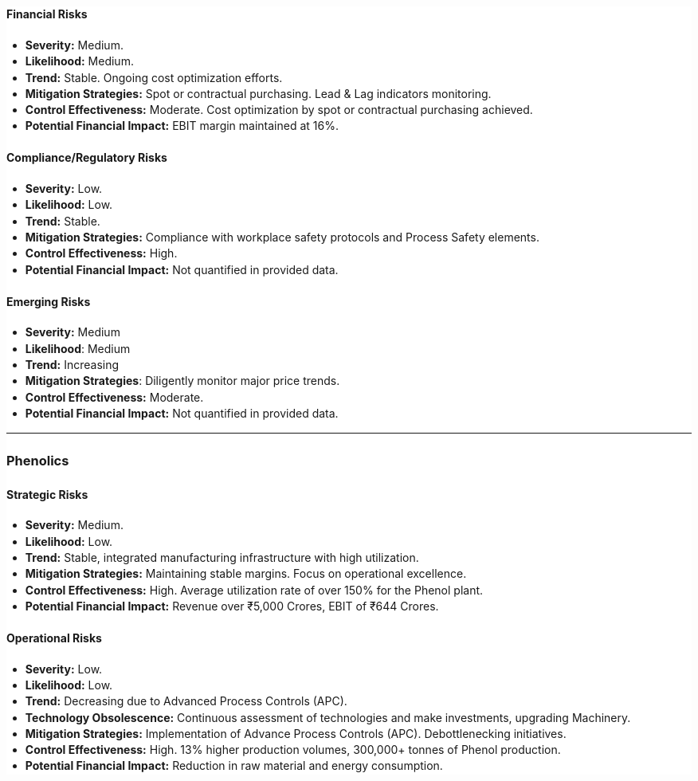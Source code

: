 #### Financial Risks

*   **Severity:** Medium.
*   **Likelihood:** Medium.
*   **Trend:** Stable. Ongoing cost optimization efforts.
*   **Mitigation Strategies:** Spot or contractual purchasing. Lead & Lag indicators monitoring.
*   **Control Effectiveness:** Moderate. Cost optimization by spot or contractual purchasing achieved.
*   **Potential Financial Impact:** EBIT margin maintained at 16%.

#### Compliance/Regulatory Risks

*   **Severity:** Low.
*   **Likelihood:** Low.
*   **Trend:** Stable.
*   **Mitigation Strategies:** Compliance with workplace safety protocols and Process Safety elements.
*   **Control Effectiveness:** High.
*   **Potential Financial Impact:** Not quantified in provided data.

#### Emerging Risks

*   **Severity:** Medium
*   **Likelihood**: Medium
*   **Trend:** Increasing
*   **Mitigation Strategies**: Diligently monitor major price trends.
*   **Control Effectiveness:** Moderate.
*   **Potential Financial Impact:** Not quantified in provided data.

---

### Phenolics

#### Strategic Risks

*   **Severity:** Medium.
*   **Likelihood:** Low.
*   **Trend:** Stable, integrated manufacturing infrastructure with high utilization.
*   **Mitigation Strategies:** Maintaining stable margins. Focus on operational excellence.
*   **Control Effectiveness:** High. Average utilization rate of over 150% for the Phenol plant.
*   **Potential Financial Impact:** Revenue over ₹5,000 Crores, EBIT of ₹644 Crores.

#### Operational Risks

*   **Severity:** Low.
*   **Likelihood:** Low.
*   **Trend:** Decreasing due to Advanced Process Controls (APC).
*   **Technology Obsolescence:** Continuous assessment of technologies and make investments, upgrading Machinery.
*   **Mitigation Strategies:** Implementation of Advance Process Controls (APC). Debottlenecking initiatives.
*   **Control Effectiveness:** High. 13% higher production volumes, 300,000+ tonnes of Phenol production.
*   **Potential Financial Impact:** Reduction in raw material and energy consumption.
